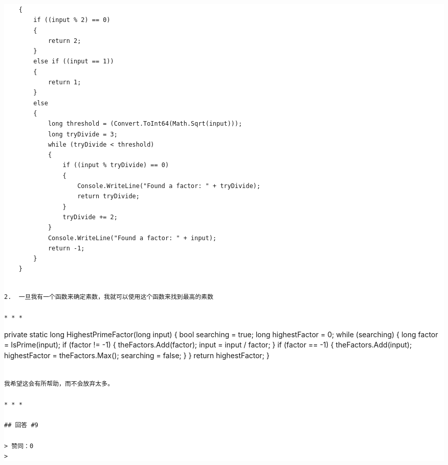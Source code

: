        {
            if ((input % 2) == 0)
            {
                return 2;
            }
            else if ((input == 1))
            {
                return 1;
            }
            else
            {
                long threshold = (Convert.ToInt64(Math.Sqrt(input)));
                long tryDivide = 3;
                while (tryDivide < threshold)
                {
                    if ((input % tryDivide) == 0)
                    {
                        Console.WriteLine("Found a factor: " + tryDivide);
                        return tryDivide;
                    }
                    tryDivide += 2;
                }
                Console.WriteLine("Found a factor: " + input);
                return -1;
            }
        } 
```

2.  一旦我有一个函数来确定素数，我就可以使用这个函数来找到最高的素数

* * *

```
private static long HighestPrimeFactor(long input)
{
    bool searching = true;
    long highestFactor = 0;
    while (searching)
    {
        long factor = IsPrime(input);
        if (factor != -1)
        {
            theFactors.Add(factor);
            input = input / factor; 
        }
        if (factor == -1)
        {
            theFactors.Add(input);
            highestFactor = theFactors.Max();
            searching = false;
        }
    }
    return highestFactor;
} 
```

我希望这会有所帮助，而不会放弃太多。

* * *

## 回答 #9

> 赞同：0
> 
```